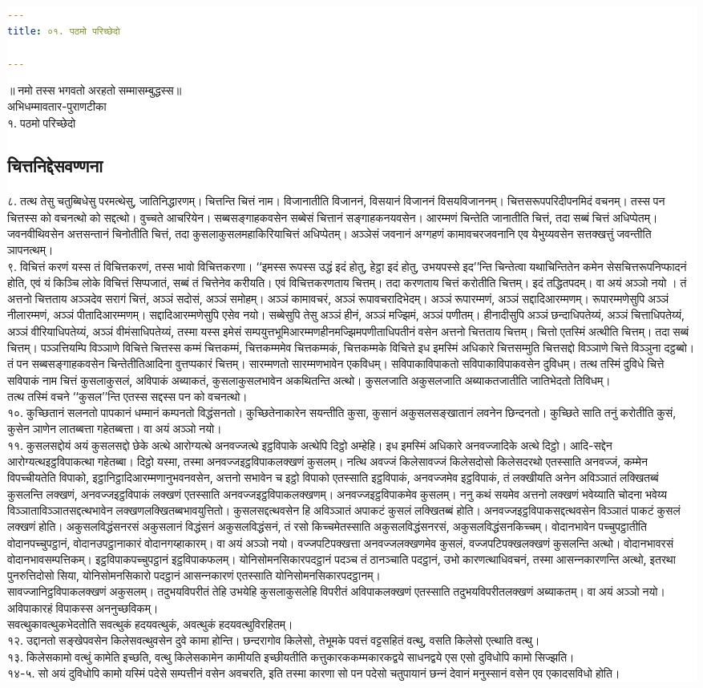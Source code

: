 ```yaml
---
title: ०१. पठमो परिच्छेदो

---
```

॥ नमो तस्स भगवतो अरहतो सम्मासम्बुद्धस्स॥  
अभिधम्मावतार-पुराणटीका  
१. पठमो परिच्छेदो  


## चित्तनिद्देसवण्णना

८. तत्थ तेसु चतुब्बिधेसु परमत्थेसु, जातिनिद्धारणम्। चित्तन्ति चित्तं नाम। विजानातीति विजाननं, विसयानं विजाननं विसयविजाननम्। चित्तसरूपपरिदीपनमिदं वचनम्। तस्स पन चित्तस्स को वचनत्थो को सद्दत्थो। वुच्‍चते आचरियेन। सब्बसङ्गाहकवसेन सब्बेसं चित्तानं सङ्गाहकनयवसेन। आरम्मणं चिन्तेति जानातीति चित्तं, तदा सब्बं चित्तं अधिप्पेतम्। जवनवीथिवसेन अत्तसन्तानं चिनोतीति चित्तं, तदा कुसलाकुसलमहाकिरियाचित्तं अधिप्पेतम्। अञ्‍ञेसं जवनानं अग्गहणं कामावचरजवनानि एव येभुय्यवसेन सत्तक्खत्तुं जवन्तीति ञापनत्थम्।  
९. विचित्तं करणं यस्स तं विचित्तकरणं, तस्स भावो विचित्तकरणा। ‘‘इमस्स रूपस्स उद्धं इदं होतु, हेट्ठा इदं होतु, उभयपस्से इद’’न्ति चिन्तेत्वा यथाचिन्तितेन कमेन सेसचित्तरूपनिप्फादनं होति, एवं यं किञ्‍चि लोके विचित्तं सिप्पजातं, सब्बं तं चित्तेनेव करीयति। एवं विचित्तकरणताय चित्तम्। तदा करणताय चित्तं करोतीति चित्तम्। इदं तद्धितपदम्। वा अयं अञ्‍ञो नयो । तं अत्तनो चित्तताय अञ्‍ञदेव सरागं चित्तं, अञ्‍ञं सदोसं, अञ्‍ञं समोहम्। अञ्‍ञं कामावचरं, अञ्‍ञं रूपावचरादिभेदम्। अञ्‍ञं रूपारम्मणं, अञ्‍ञं सद्दादिआरम्मणम्। रूपारम्मणेसुपि अञ्‍ञं नीलारम्मणं, अञ्‍ञं पीतादिआरम्मणम्। सद्दादिआरम्मणेसुपि एसेव नयो। सब्बेसुपि तेसु अञ्‍ञं हीनं, अञ्‍ञं मज्झिमं, अञ्‍ञं पणीतम्। हीनादीसुपि अञ्‍ञं छन्दाधिपतेय्यं, अञ्‍ञं चित्ताधिपतेय्यं, अञ्‍ञं वीरियाधिपतेय्यं, अञ्‍ञं वीमंसाधिपतेय्यं, तस्मा यस्स इमेसं सम्पयुत्तभूमिआरम्मणहीनमज्झिमपणीताधिपतीनं वसेन अत्तनो चित्तताय चित्तम्। चित्तो एतस्मिं अत्थीति चित्तम्। तदा सब्बं चित्तम्। पञ्‍ञत्तियम्पि विञ्‍ञाणे विचित्ते चित्तस्स कम्मं चित्तकम्मं, चित्तकम्ममेव चित्तकम्मकं, चित्तकम्मके विचित्ते इध इमस्मिं अधिकारे चित्तसम्मुति चित्तसद्दो विञ्‍ञाणे चित्ते विञ्‍ञुना दट्ठब्बो।  
तं पन सब्बसङ्गाहकवसेन चिन्तेतीतिआदिना वुत्तप्पकारं चित्तम्। सारम्मणतो सारम्मणभावेन एकविधम्। सविपाकाविपाकतो सविपाकाविपाकवसेन दुविधम्। तत्थ तस्मिं दुविधे चित्ते सविपाकं नाम चित्तं कुसलाकुसलं, अविपाकं अब्याकतं, कुसलाकुसलभावेन अकथितन्ति अत्थो। कुसलजाति अकुसलजाति अब्याकतजातीति जातिभेदतो तिविधम्।  
तत्थ तस्मिं वचने ‘‘कुसल’’न्ति एतस्स सद्दस्स पन को वचनत्थो।  
१०. कुच्छितानं सलनतो पापकानं धम्मानं कम्पनतो विद्धंसनतो। कुच्छितेनाकारेन सयन्तीति कुसा, कुसानं अकुसलसङ्खातानं लवनेन छिन्दनतो। कुच्छिते साति तनुं करोतीति कुसं, कुसेन ञाणेन लातब्बत्ता गहेतब्बत्ता। वा अयं अञ्‍ञो नयो।  
११. कुसलसद्दोयं अयं कुसलसद्दो छेके अत्थे आरोग्यत्थे अनवज्‍जत्थे इट्ठविपाके अत्थेपि दिट्ठो अम्हेहि। इध इमस्मिं अधिकारे अनवज्‍जादिके अत्थे दिट्ठो। आदि-सद्देन आरोग्यत्थइट्ठविपाकत्था गहेतब्बा। दिट्ठो यस्मा, तस्मा अनवज्‍जइट्ठविपाकलक्खणं कुसलम्। नत्थि अवज्‍जं किलेसावज्‍जं किलेसदोसो किलेसदरथो एतस्साति अनवज्‍जं, कम्मेन विपच्‍चीयतेति विपाको, इट्ठानिट्ठादिआरम्मणानुभवनवसेन, अत्तनो सभावेन च इट्ठो विपाको एतस्साति इट्ठविपाकं, अनवज्‍जमेव इट्ठविपाकं, तं लक्खीयति अनेन अविञ्‍ञातं लक्खितब्बं कुसलन्ति लक्खणं, अनवज्‍जइट्ठविपाकं लक्खणं एतस्साति अनवज्‍जइट्ठविपाकलक्खणम्। अनवज्‍जइट्ठविपाकमेव कुसलम्। ननु कथं सयमेव अत्तनो लक्खणं भवेय्याति चोदना भवेय्य विञ्‍ञाताविञ्‍ञातसद्दत्थभावेन लक्खणलक्खितब्बभावयुत्तितो। कुसलसद्दत्थवसेन हि अविञ्‍ञातं अपाकटं कुसलं लक्खितब्बं होति। अनवज्‍जइट्ठविपाकसद्दत्थवसेन विञ्‍ञातं पाकटं कुसलं लक्खणं होति। अकुसलविद्धंसनरसं अकुसलानं विद्धंसनं अकुसलविद्धंसनं, तं रसो किच्‍चमेतस्साति अकुसलविद्धंसनरसं, अकुसलविद्धंसनकिच्‍चम्। वोदानभावेन पच्‍चुपट्ठातीति वोदानपच्‍चुपट्ठानं, वोदानउपट्ठानाकारं वोदानगय्हाकारम्। वा अयं अञ्‍ञो नयो। वज्‍जपटिपक्खत्ता अनवज्‍जलक्खणमेव कुसलं, वज्‍जपटिपक्खलक्खणं कुसलन्ति अत्थो। वोदानभावरसं वोदानभावसम्पत्तिकम्। इट्ठविपाकपच्‍चुपट्ठानं इट्ठविपाकफलम्। योनिसोमनसिकारपदट्ठानं पदञ्‍च तं ठानञ्‍चाति पदट्ठानं, उभो कारणत्थाधिवचनं, तस्मा आसन्‍नकारणन्ति अत्थो, इतरथा पुनरुत्तिदोसो सिया, योनिसोमनसिकारो पदट्ठानं आसन्‍नकारणं एतस्साति योनिसोमनसिकारपदट्ठानम्।  
सावज्‍जानिट्ठविपाकलक्खणं अकुसलम्। तदुभयविपरीतं तेहि उभयेहि कुसलाकुसलेहि विपरीतं अविपाकलक्खणं एतस्साति तदुभयविपरीतलक्खणं अब्याकतम्। वा अयं अञ्‍ञो नयो। अविपाकारहं विपाकस्स अननुच्छविकम्।  
सवत्थुकावत्थुकभेदतोति सवत्थुकं हदयवत्थुकं, अवत्थुकं हदयवत्थुविरहितम्।  
१२. उद्दानतो सङ्खेपवसेन किलेसवत्थुवसेन दुवे कामा होन्ति। छन्दरागोव किलेसो, तेभूमके पवत्तं वट्टसहितं वत्थु, वसति किलेसो एत्थाति वत्थु।  
१३. किलेसकामो वत्थुं कामेति इच्छति, वत्थु किलेसकामेन कामीयति इच्छीयतीति कत्तुकारककम्मकारकद्वये साधनद्वये एस एसो दुविधोपि कामो सिज्झति।  
१४-५. सो अयं दुविधोपि कामो यस्मिं पदेसे सम्पत्तीनं वसेन अवचरति, इति तस्मा कारणा सो पन पदेसो चतुपायानं छन्‍नं देवानं मनुस्सानं वसेन एव एकादसविधो होति।  